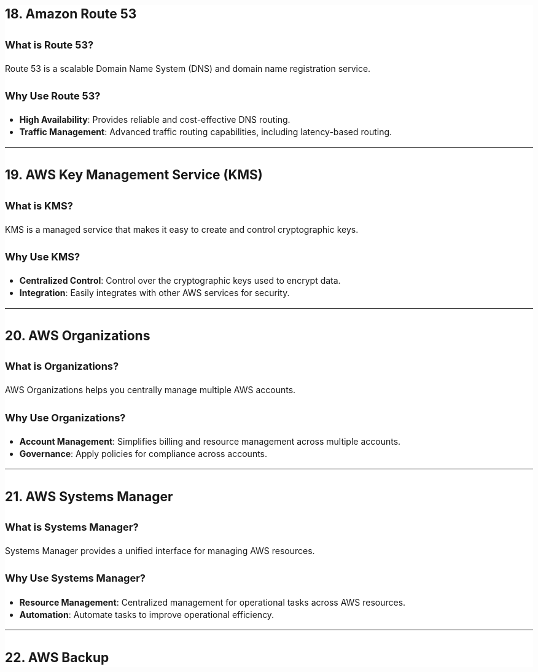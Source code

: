 
## 18. Amazon Route 53

### What is Route 53?
Route 53 is a scalable Domain Name System (DNS) and domain name registration service.

### Why Use Route 53?
- **High Availability**: Provides reliable and cost-effective DNS routing.
- **Traffic Management**: Advanced traffic routing capabilities, including latency-based routing.

---

## 19. AWS Key Management Service (KMS)

### What is KMS?
KMS is a managed service that makes it easy to create and control cryptographic keys.

### Why Use KMS?
- **Centralized Control**: Control over the cryptographic keys used to encrypt data.
- **Integration**: Easily integrates with other AWS services for security.

---

## 20. AWS Organizations

### What is Organizations?
AWS Organizations helps you centrally manage multiple AWS accounts.

### Why Use Organizations?
- **Account Management**: Simplifies billing and resource management across multiple accounts.
- **Governance**: Apply policies for compliance across accounts.

---

## 21. AWS Systems Manager

### What is Systems Manager?
Systems Manager provides a unified interface for managing AWS resources.

### Why Use Systems Manager?
- **Resource Management**: Centralized management for operational tasks across AWS resources.
- **Automation**: Automate tasks to improve operational efficiency.

---

## 22. AWS Backup
